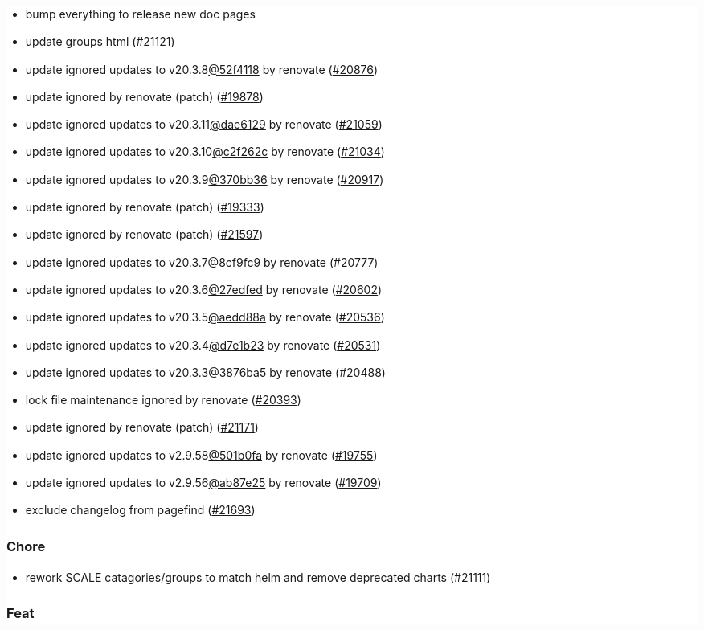 - bump everything to release new doc pages

- update groups html ([#21121](https://github.com/truecharts/charts/issues/21121))

- update ignored updates to v20.3.8[@52f4118](https://github.com/52f4118) by renovate ([#20876](https://github.com/truecharts/charts/issues/20876))

- update ignored by renovate (patch) ([#19878](https://github.com/truecharts/charts/issues/19878))

- update ignored updates to v20.3.11[@dae6129](https://github.com/dae6129) by renovate ([#21059](https://github.com/truecharts/charts/issues/21059))

- update ignored updates to v20.3.10[@c2f262c](https://github.com/c2f262c) by renovate ([#21034](https://github.com/truecharts/charts/issues/21034))

- update ignored updates to v20.3.9[@370bb36](https://github.com/370bb36) by renovate ([#20917](https://github.com/truecharts/charts/issues/20917))

- update ignored by renovate (patch) ([#19333](https://github.com/truecharts/charts/issues/19333))

- update ignored by renovate (patch) ([#21597](https://github.com/truecharts/charts/issues/21597))

- update ignored updates to v20.3.7[@8cf9fc9](https://github.com/8cf9fc9) by renovate ([#20777](https://github.com/truecharts/charts/issues/20777))

- update ignored updates to v20.3.6[@27edfed](https://github.com/27edfed) by renovate ([#20602](https://github.com/truecharts/charts/issues/20602))

- update ignored updates to v20.3.5[@aedd88a](https://github.com/aedd88a) by renovate ([#20536](https://github.com/truecharts/charts/issues/20536))

- update ignored updates to v20.3.4[@d7e1b23](https://github.com/d7e1b23) by renovate ([#20531](https://github.com/truecharts/charts/issues/20531))

- update ignored updates to v20.3.3[@3876ba5](https://github.com/3876ba5) by renovate ([#20488](https://github.com/truecharts/charts/issues/20488))

- lock file maintenance ignored by renovate ([#20393](https://github.com/truecharts/charts/issues/20393))

- update ignored by renovate (patch) ([#21171](https://github.com/truecharts/charts/issues/21171))

- update ignored updates to v2.9.58[@501b0fa](https://github.com/501b0fa) by renovate ([#19755](https://github.com/truecharts/charts/issues/19755))

- update ignored updates to v2.9.56[@ab87e25](https://github.com/ab87e25) by renovate ([#19709](https://github.com/truecharts/charts/issues/19709))

- exclude changelog from pagefind ([#21693](https://github.com/truecharts/charts/issues/21693))

### Chore



- rework SCALE catagories/groups to match helm and remove deprecated charts ([#21111](https://github.com/truecharts/charts/issues/21111))

### Feat


